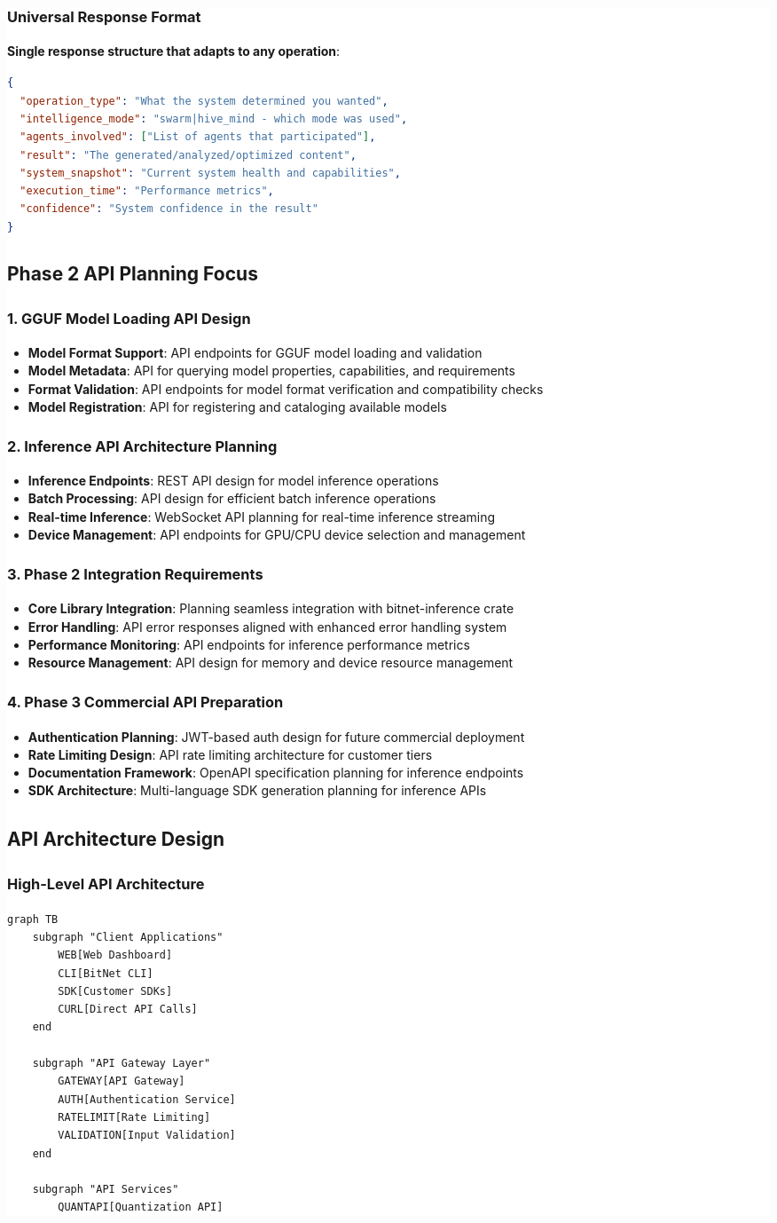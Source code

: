 ### Universal Response Format
**Single response structure that adapts to any operation**:
```json
{
  "operation_type": "What the system determined you wanted",
  "intelligence_mode": "swarm|hive_mind - which mode was used", 
  "agents_involved": ["List of agents that participated"],
  "result": "The generated/analyzed/optimized content",
  "system_snapshot": "Current system health and capabilities",
  "execution_time": "Performance metrics",
  "confidence": "System confidence in the result"
}
```

## Phase 2 API Planning Focus

### 1. GGUF Model Loading API Design
- **Model Format Support**: API endpoints for GGUF model loading and validation
- **Model Metadata**: API for querying model properties, capabilities, and requirements
- **Format Validation**: API endpoints for model format verification and compatibility checks
- **Model Registration**: API for registering and cataloging available models

### 2. Inference API Architecture Planning
- **Inference Endpoints**: REST API design for model inference operations
- **Batch Processing**: API design for efficient batch inference operations
- **Real-time Inference**: WebSocket API planning for real-time inference streaming
- **Device Management**: API endpoints for GPU/CPU device selection and management

### 3. Phase 2 Integration Requirements
- **Core Library Integration**: Planning seamless integration with bitnet-inference crate
- **Error Handling**: API error responses aligned with enhanced error handling system
- **Performance Monitoring**: API endpoints for inference performance metrics
- **Resource Management**: API design for memory and device resource management

### 4. Phase 3 Commercial API Preparation
- **Authentication Planning**: JWT-based auth design for future commercial deployment
- **Rate Limiting Design**: API rate limiting architecture for customer tiers
- **Documentation Framework**: OpenAPI specification planning for inference endpoints
- **SDK Architecture**: Multi-language SDK generation planning for inference APIs

## API Architecture Design

### High-Level API Architecture
```mermaid
graph TB
    subgraph "Client Applications"
        WEB[Web Dashboard]
        CLI[BitNet CLI]
        SDK[Customer SDKs]
        CURL[Direct API Calls]
    end
    
    subgraph "API Gateway Layer"
        GATEWAY[API Gateway]
        AUTH[Authentication Service]
        RATELIMIT[Rate Limiting]
        VALIDATION[Input Validation]
    end
    
    subgraph "API Services"
        QUANTAPI[Quantization API]
```